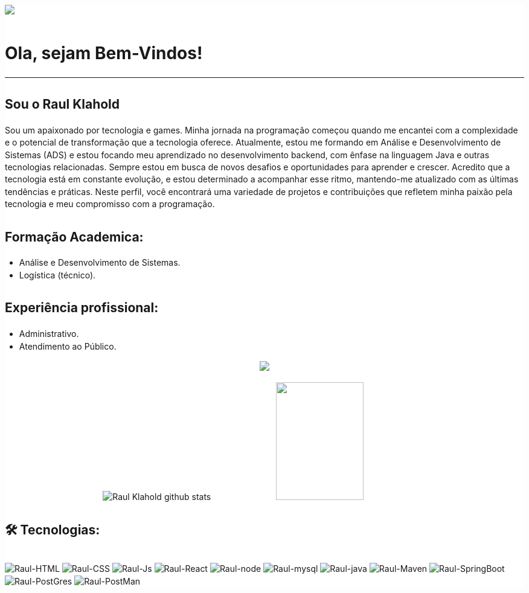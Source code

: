 <img width=100% src="https://capsule-render.vercel.app/api?type=waving&color=150290&height=120&section=header"/>

# Ola, sejam Bem-Vindos!

 ---
 
 ## Sou o Raul Klahold
   Sou um apaixonado por tecnologia e games. Minha jornada na programação começou quando me encantei com a complexidade e o potencial de transformação que a tecnologia oferece. Atualmente, estou me formando em Análise e Desenvolvimento de Sistemas (ADS) e estou focando meu aprendizado no desenvolvimento backend, com ênfase na linguagem Java e outras tecnologias relacionadas.
Sempre estou em busca de novos desafios e oportunidades para aprender e crescer. Acredito que a tecnologia está em constante evolução, e estou determinado a acompanhar esse ritmo, mantendo-me atualizado com as últimas tendências e práticas. Neste perfil, você encontrará uma variedade de projetos e contribuições que refletem minha paixão pela tecnologia e meu compromisso com a programação.


## Formação Academica:

- Análise e Desenvolvimento de Sistemas.
- Logística (técnico).

## Experiência profissional:

- Administrativo.
- Atendimento ao Público.





<p align="center">
  <img src="https://github-profile-trophy.vercel.app/?username=raulklahold&theme=dracula&row=2&no-bg=true&column=3&margin-w=15&margin-h=15" />
</p>



<div align="center">  
  <img width="49%" height="195px" src="https://github-readme-stats.vercel.app/api?username=raulklahold&show_icons=true&count_private=true&hide_border=true&title_color=0000FF&icon_color=0000FF&text_color=0000FF&bg_color=000000" alt="Raul Klahold github stats" /> 
  <img width="41%" height="195px" src="https://github-readme-stats.vercel.app/api/top-langs/?username=raulklahold&layout=compact&hide_border=true&title_color=0000FF&text_color=0000FF&bg_color=000000" />
</div>


## 🛠 Tecnologias:

<div style="display: inline_block"><br>
<img align="center" alt="Raul-HTML" height="30" width="40" src="https://raw.githubusercontent.com/devicons/devicon/master/icons/html5/html5-original.svg">
<img align="center" alt="Raul-CSS" height="30" width="40" src="https://raw.githubusercontent.com/devicons/devicon/master/icons/css3/css3-original.svg">
<img align="center" alt="Raul-Js" height="30" width="40" src="https://raw.githubusercontent.com/devicons/devicon/master/icons/javascript/javascript-plain.svg">
<img align="center" alt="Raul-React" height="30" width="40" src="https://raw.githubusercontent.com/devicons/devicon/master/icons/react/react-original.svg">
<img align="center" alt="Raul-node" src="https://cdn.jsdelivr.net/gh/devicons/devicon/icons/nodejs/nodejs-original.svg" width="4%"/>
<img align="center" alt="Raul-mysql" width="4%" src="https://cdn.jsdelivr.net/gh/devicons/devicon/icons/mysql/mysql-original.svg" />
<img align="center" alt="Raul-java" width="4%" src="https://cdn.jsdelivr.net/gh/devicons/devicon/icons/java/java-original.svg" />
<img align="center" alt="Raul-Maven" width="4%" src="https://cdn.jsdelivr.net/gh/devicons/devicon@latest/icons/maven/maven-original.svg" />
<img align="center" alt="Raul-SpringBoot" width="4%" src="https://cdn.jsdelivr.net/gh/devicons/devicon@latest/icons/spring/spring-original.svg" />
<img align="center" alt="Raul-PostGres" width="4%" src="https://cdn.jsdelivr.net/gh/devicons/devicon@latest/icons/postgresql/postgresql-original.svg" />
<img align="center" alt="Raul-PostMan" width="4%" src="https://cdn.jsdelivr.net/gh/devicons/devicon@latest/icons/postman/postman-original.svg" />